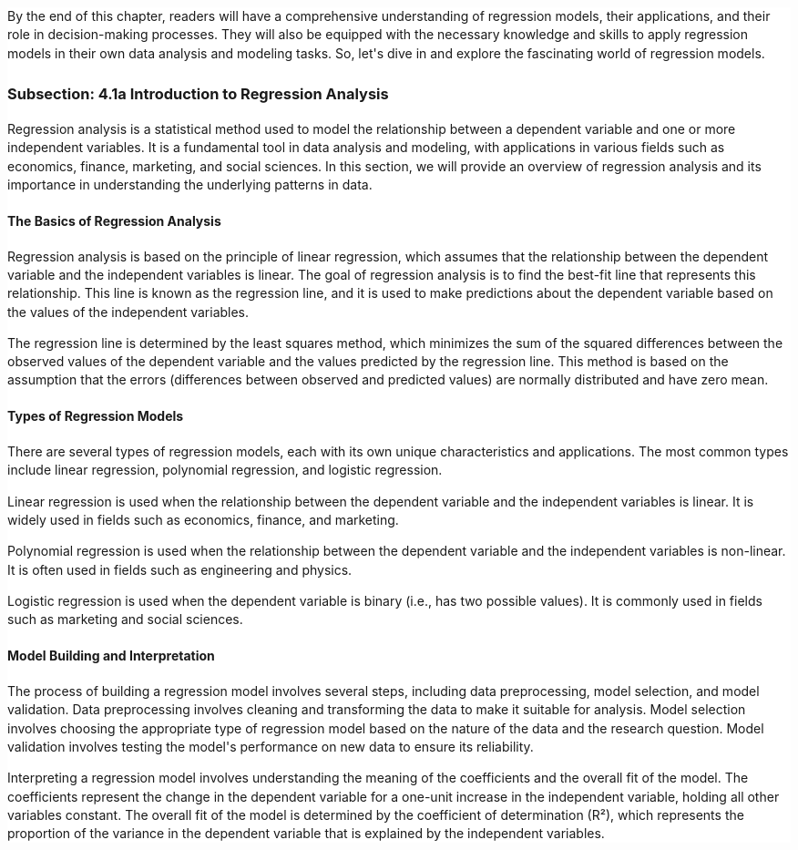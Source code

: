 By the end of this chapter, readers will have a comprehensive understanding of regression models, their applications, and their role in decision-making processes. They will also be equipped with the necessary knowledge and skills to apply regression models in their own data analysis and modeling tasks. So, let's dive in and explore the fascinating world of regression models.




### Subsection: 4.1a Introduction to Regression Analysis

Regression analysis is a statistical method used to model the relationship between a dependent variable and one or more independent variables. It is a fundamental tool in data analysis and modeling, with applications in various fields such as economics, finance, marketing, and social sciences. In this section, we will provide an overview of regression analysis and its importance in understanding the underlying patterns in data.

#### The Basics of Regression Analysis

Regression analysis is based on the principle of linear regression, which assumes that the relationship between the dependent variable and the independent variables is linear. The goal of regression analysis is to find the best-fit line that represents this relationship. This line is known as the regression line, and it is used to make predictions about the dependent variable based on the values of the independent variables.

The regression line is determined by the least squares method, which minimizes the sum of the squared differences between the observed values of the dependent variable and the values predicted by the regression line. This method is based on the assumption that the errors (differences between observed and predicted values) are normally distributed and have zero mean.

#### Types of Regression Models

There are several types of regression models, each with its own unique characteristics and applications. The most common types include linear regression, polynomial regression, and logistic regression.

Linear regression is used when the relationship between the dependent variable and the independent variables is linear. It is widely used in fields such as economics, finance, and marketing.

Polynomial regression is used when the relationship between the dependent variable and the independent variables is non-linear. It is often used in fields such as engineering and physics.

Logistic regression is used when the dependent variable is binary (i.e., has two possible values). It is commonly used in fields such as marketing and social sciences.

#### Model Building and Interpretation

The process of building a regression model involves several steps, including data preprocessing, model selection, and model validation. Data preprocessing involves cleaning and transforming the data to make it suitable for analysis. Model selection involves choosing the appropriate type of regression model based on the nature of the data and the research question. Model validation involves testing the model's performance on new data to ensure its reliability.

Interpreting a regression model involves understanding the meaning of the coefficients and the overall fit of the model. The coefficients represent the change in the dependent variable for a one-unit increase in the independent variable, holding all other variables constant. The overall fit of the model is determined by the coefficient of determination (R²), which represents the proportion of the variance in the dependent variable that is explained by the independent variables.
